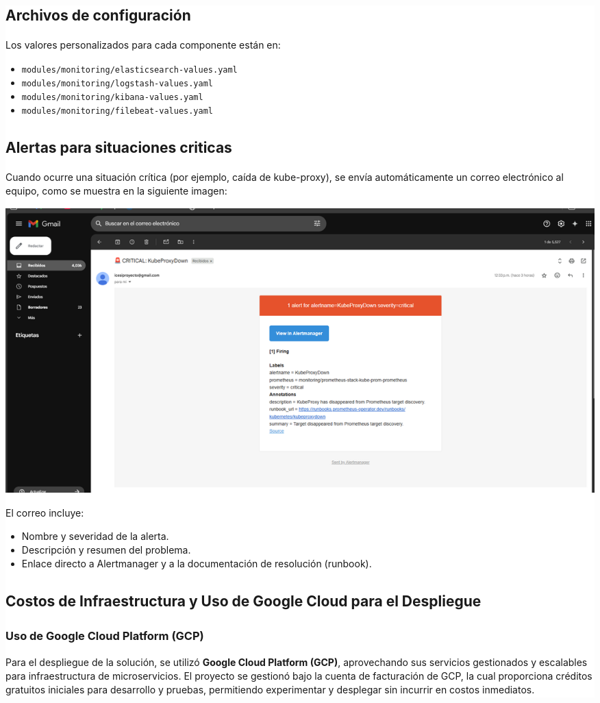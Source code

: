 
## Archivos de configuración

Los valores personalizados para cada componente están en:

- `modules/monitoring/elasticsearch-values.yaml`
- `modules/monitoring/logstash-values.yaml`
- `modules/monitoring/kibana-values.yaml`
- `modules/monitoring/filebeat-values.yaml`


## Alertas para situaciones criticas

Cuando ocurre una situación crítica (por ejemplo, caída de kube-proxy), se envía automáticamente un correo electrónico al equipo, como se muestra en la siguiente imagen:

![alertas](images/alertas.png)

El correo incluye:
- Nombre y severidad de la alerta.
- Descripción y resumen del problema.
- Enlace directo a Alertmanager y a la documentación de resolución (runbook).




## Costos de Infraestructura y Uso de Google Cloud para el Despliegue

### Uso de Google Cloud Platform (GCP)

Para el despliegue de la solución, se utilizó **Google Cloud Platform (GCP)**, aprovechando sus servicios gestionados y escalables para infraestructura de microservicios. El proyecto se gestionó bajo la cuenta de facturación de GCP, la cual proporciona créditos gratuitos iniciales para desarrollo y pruebas, permitiendo experimentar y desplegar sin incurrir en costos inmediatos.
